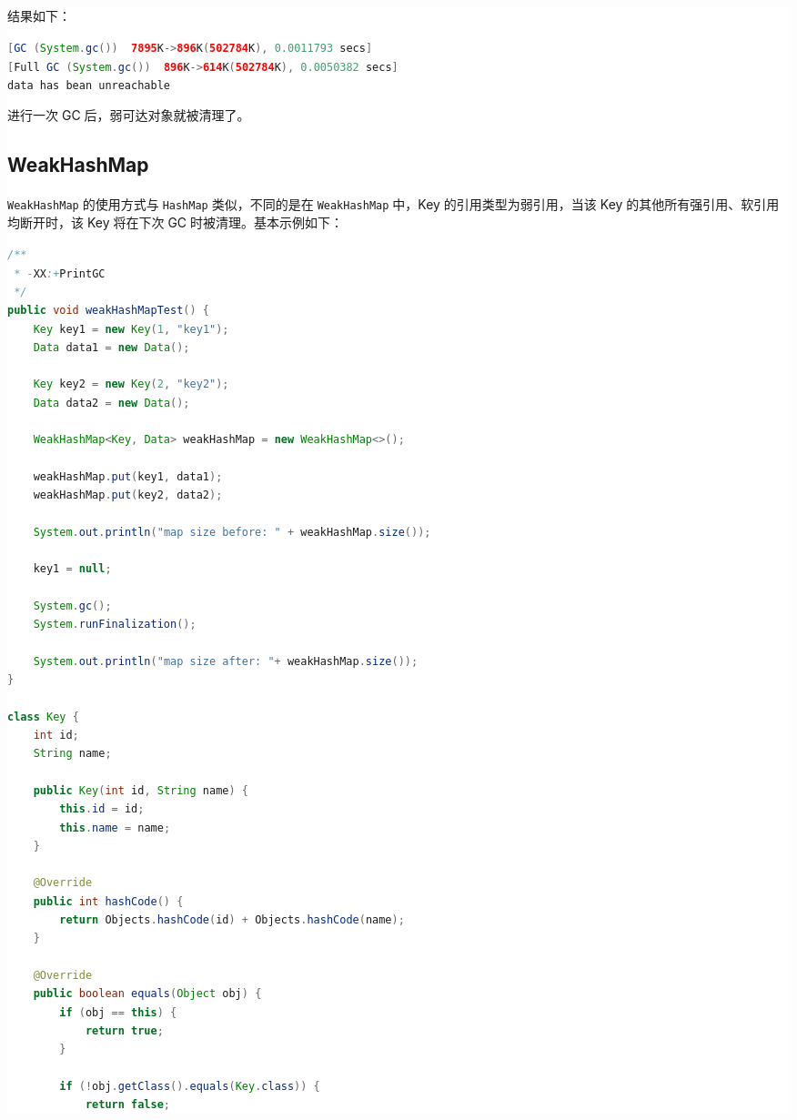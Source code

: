 结果如下：

```java
[GC (System.gc())  7895K->896K(502784K), 0.0011793 secs]
[Full GC (System.gc())  896K->614K(502784K), 0.0050382 secs]
data has bean unreachable
```

进行一次 GC 后，弱可达对象就被清理了。

## WeakHashMap

`WeakHashMap` 的使用方式与 `HashMap` 类似，不同的是在 `WeakHashMap` 中，Key 的引用类型为弱引用，当该 Key 的其他所有强引用、软引用均断开时，该 Key 将在下次 GC 时被清理。基本示例如下：

```java
/**
 * -XX:+PrintGC
 */
public void weakHashMapTest() {                         
    Key key1 = new Key(1, "key1");                                                 
    Data data1 = new Data();                                                       
                                                                                   
    Key key2 = new Key(2, "key2");                                                 
    Data data2 = new Data();                                                       
                                                                                   
    WeakHashMap<Key, Data> weakHashMap = new WeakHashMap<>();                      
                                                                                   
    weakHashMap.put(key1, data1);                                                  
    weakHashMap.put(key2, data2);                                                  
                                                                                   
    System.out.println("map size before: " + weakHashMap.size());               
                                                                                   
    key1 = null;                                                                   
                                                                                   
    System.gc();                                                                   
    System.runFinalization();                                                      
                                                                                   
    System.out.println("map size after: "+ weakHashMap.size());                                     
}

class Key {                                                  
    int id;                                                  
    String name;                                             
                                                             
    public Key(int id, String name) {                        
        this.id = id;                                        
        this.name = name;                                    
    }                                                        
                                                             
    @Override                                                
    public int hashCode() {                                  
        return Objects.hashCode(id) + Objects.hashCode(name);
    }                                                        
                                                             
    @Override                                                
    public boolean equals(Object obj) {                                                                           
        if (obj == this) {                                   
            return true;                                     
        }
        
        if (!obj.getClass().equals(Key.class)) {             
            return false;                                    
```